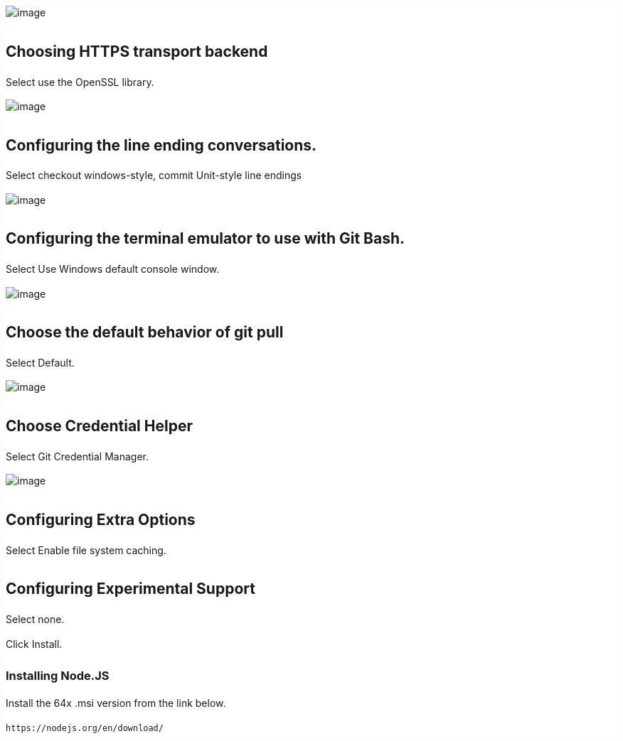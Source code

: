 ![image](https://user-images.githubusercontent.com/100214696/214722019-2047ed2a-adc3-4f71-8b7a-a70237ab6808.png)

## Choosing HTTPS transport backend

Select use the OpenSSL library.

![image](https://user-images.githubusercontent.com/100214696/214722127-dea1c928-dd2d-47f3-a694-a8898a38683b.png)

## Configuring the line ending conversations.

Select checkout windows-style, commit Unit-style line endings

![image](https://user-images.githubusercontent.com/100214696/214722445-bffe5110-7a9b-4842-9fc2-938664528a9a.png)

## Configuring the terminal emulator to use with Git Bash.

Select Use Windows default console window.

![image](https://user-images.githubusercontent.com/100214696/214950182-49927e0a-e607-42ea-9839-8ded82ede436.png)

## Choose the default behavior of git pull

Select Default.

![image](https://user-images.githubusercontent.com/100214696/214723099-9d22a4a9-2505-44ca-ba39-8ba8b544e585.png)

## Choose Credential Helper

Select Git Credential Manager.

![image](https://user-images.githubusercontent.com/100214696/214725095-cff2e9be-70e7-402a-bce0-13b725e9249a.png)

## Configuring Extra Options

Select Enable file system caching.

## Configuring Experimental Support 

Select none.

Click Install.

### Installing Node.JS

Install the 64x .msi version from the link below.

```sh
https://nodejs.org/en/download/
```
